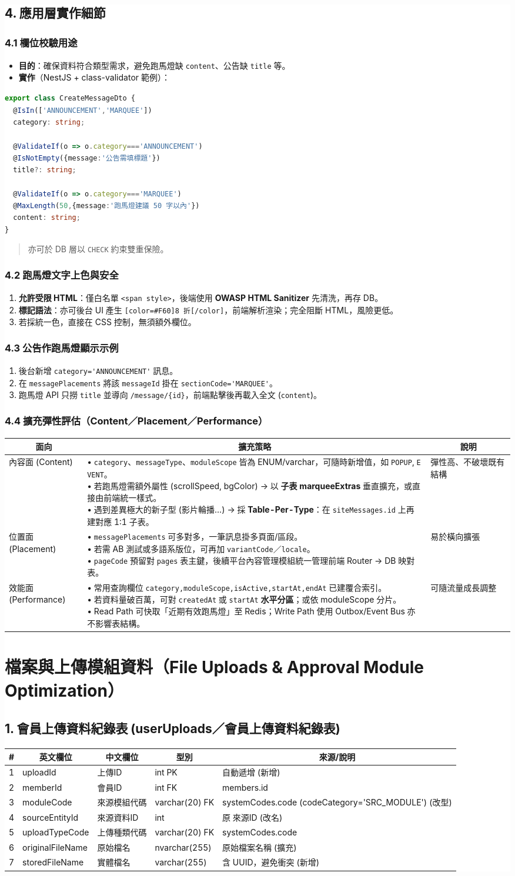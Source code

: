 
## 4. 應用層實作細節

### 4.1 欄位校驗用途
- **目的**：確保資料符合類型需求，避免跑馬燈缺 `content`、公告缺 `title` 等。
- **實作**（NestJS + class-validator 範例）：
```ts
export class CreateMessageDto {
  @IsIn(['ANNOUNCEMENT','MARQUEE'])
  category: string;

  @ValidateIf(o => o.category==='ANNOUNCEMENT')
  @IsNotEmpty({message:'公告需填標題'})
  title?: string;

  @ValidateIf(o => o.category==='MARQUEE')
  @MaxLength(50,{message:'跑馬燈建議 50 字以內'})
  content: string;
}
```
> 亦可於 DB 層以 `CHECK` 約束雙重保險。

### 4.2 跑馬燈文字上色與安全
1. **允許受限 HTML**：僅白名單 `<span style>`，後端使用 **OWASP HTML Sanitizer** 先清洗，再存 DB。
2. **標記語法**：亦可後台 UI 產生 `[color=#F60]8 折[/color]`，前端解析渲染；完全阻斷 HTML，風險更低。
3. 若採統一色，直接在 CSS 控制，無須額外欄位。

### 4.3 公告作跑馬燈顯示示例
1. 後台新增 `category='ANNOUNCEMENT'` 訊息。
2. 在 `messagePlacements` 將該 `messageId` 掛在 `sectionCode='MARQUEE'`。
3. 跑馬燈 API 只撈 `title` 並導向 `/message/{id}`，前端點擊後再載入全文 (`content`)。

### 4.4 擴充彈性評估（Content／Placement／Performance）

| 面向 | 擴充策略 | 說明 |
|------|-----------|------|
|內容面 (Content) | • `category`、`messageType`、`moduleScope` 皆為 ENUM/varchar，可隨時新增值，如 `POPUP`, `EVENT`。<br/>• 若跑馬燈需額外屬性 (scrollSpeed, bgColor) → 以 **子表 marqueeExtras** 垂直擴充，或直接由前端統一樣式。<br/>• 遇到差異極大的新子型 (影片輪播…) → 採 **Table-Per-Type**：在 `siteMessages.id` 上再建對應 1:1 子表。 | 彈性高、不破壞既有結構 |
|位置面 (Placement) | • `messagePlacements` 可多對多，一筆訊息掛多頁面/區段。<br/>• 若需 AB 測試或多語系版位，可再加 `variantCode`／`locale`。<br/>• `pageCode` 預留對 `pages` 表主鍵，後續平台內容管理模組統一管理前端 Router → DB 映對表。 | 易於橫向擴張 |
|效能面 (Performance) | • 常用查詢欄位 `category,moduleScope,isActive,startAt,endAt` 已建覆合索引。<br/>• 若資料量破百萬，可對 `createdAt` 或 `startAt` **水平分區**；或依 moduleScope 分片。<br/>• Read Path 可快取「近期有效跑馬燈」至 Redis；Write Path 使用 Outbox/Event Bus 亦不影響表結構。 | 可隨流量成長調整 |


# 檔案與上傳模組資料（File Uploads & Approval Module Optimization）

## 1. 會員上傳資料紀錄表 (userUploads／會員上傳資料紀錄表)

| # | 英文欄位 | 中文欄位 | 型別 | 來源/說明 |
|---|-----------|-----------|------|-----------|
|1|uploadId|上傳ID|int PK|自動遞增 (新增)|
|2|memberId|會員ID|int FK|members.id|
|3|moduleCode|來源模組代碼|varchar(20) FK|systemCodes.code (codeCategory='SRC_MODULE') (改型)|
|4|sourceEntityId|來源資料ID|int|原 來源ID (改名)|
|5|uploadTypeCode|上傳種類代碼|varchar(20) FK|systemCodes.code|
|6|originalFileName|原始檔名|nvarchar(255)|原始檔案名稱 (擴充)|
|7|storedFileName|實體檔名|varchar(255)|含 UUID，避免衝突 (新增)|